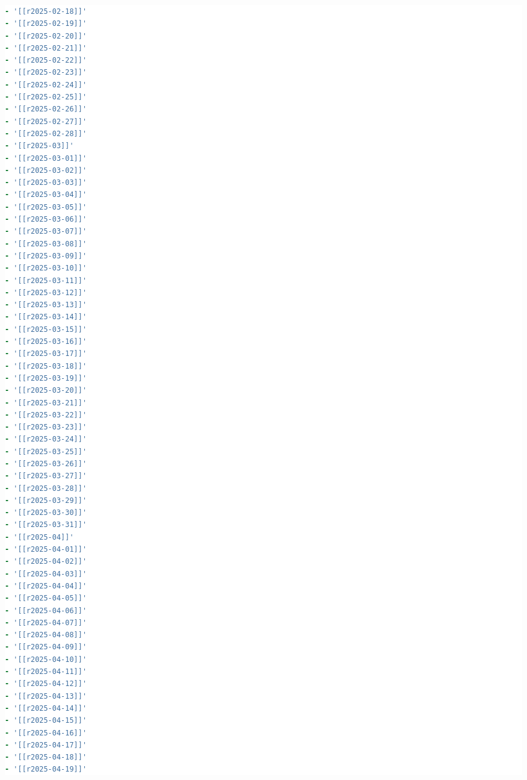 ```yaml
- '[[r2025-02-18]]'
- '[[r2025-02-19]]'
- '[[r2025-02-20]]'
- '[[r2025-02-21]]'
- '[[r2025-02-22]]'
- '[[r2025-02-23]]'
- '[[r2025-02-24]]'
- '[[r2025-02-25]]'
- '[[r2025-02-26]]'
- '[[r2025-02-27]]'
- '[[r2025-02-28]]'
- '[[r2025-03]]'
- '[[r2025-03-01]]'
- '[[r2025-03-02]]'
- '[[r2025-03-03]]'
- '[[r2025-03-04]]'
- '[[r2025-03-05]]'
- '[[r2025-03-06]]'
- '[[r2025-03-07]]'
- '[[r2025-03-08]]'
- '[[r2025-03-09]]'
- '[[r2025-03-10]]'
- '[[r2025-03-11]]'
- '[[r2025-03-12]]'
- '[[r2025-03-13]]'
- '[[r2025-03-14]]'
- '[[r2025-03-15]]'
- '[[r2025-03-16]]'
- '[[r2025-03-17]]'
- '[[r2025-03-18]]'
- '[[r2025-03-19]]'
- '[[r2025-03-20]]'
- '[[r2025-03-21]]'
- '[[r2025-03-22]]'
- '[[r2025-03-23]]'
- '[[r2025-03-24]]'
- '[[r2025-03-25]]'
- '[[r2025-03-26]]'
- '[[r2025-03-27]]'
- '[[r2025-03-28]]'
- '[[r2025-03-29]]'
- '[[r2025-03-30]]'
- '[[r2025-03-31]]'
- '[[r2025-04]]'
- '[[r2025-04-01]]'
- '[[r2025-04-02]]'
- '[[r2025-04-03]]'
- '[[r2025-04-04]]'
- '[[r2025-04-05]]'
- '[[r2025-04-06]]'
- '[[r2025-04-07]]'
- '[[r2025-04-08]]'
- '[[r2025-04-09]]'
- '[[r2025-04-10]]'
- '[[r2025-04-11]]'
- '[[r2025-04-12]]'
- '[[r2025-04-13]]'
- '[[r2025-04-14]]'
- '[[r2025-04-15]]'
- '[[r2025-04-16]]'
- '[[r2025-04-17]]'
- '[[r2025-04-18]]'
- '[[r2025-04-19]]'
```